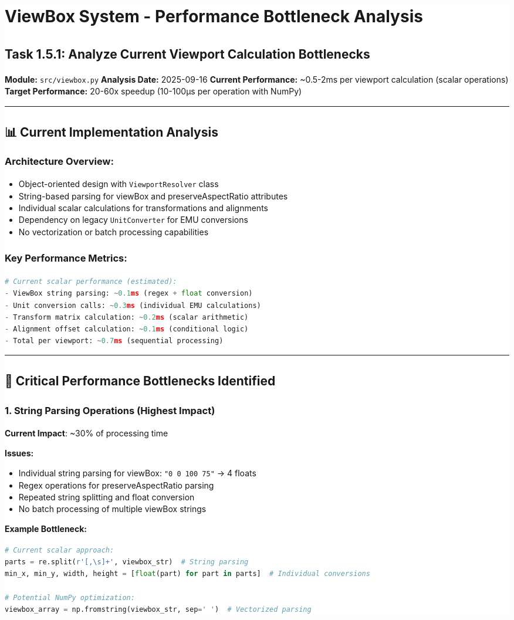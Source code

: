 # ViewBox System - Performance Bottleneck Analysis

## Task 1.5.1: Analyze Current Viewport Calculation Bottlenecks

**Module:** `src/viewbox.py`
**Analysis Date:** 2025-09-16
**Current Performance:** ~0.5-2ms per viewport calculation (scalar operations)
**Target Performance:** 20-60x speedup (10-100μs per operation with NumPy)

---

## 📊 Current Implementation Analysis

### **Architecture Overview:**
- Object-oriented design with `ViewportResolver` class
- String-based parsing for viewBox and preserveAspectRatio attributes
- Individual scalar calculations for transformations and alignments
- Dependency on legacy `UnitConverter` for EMU conversions
- No vectorization or batch processing capabilities

### **Key Performance Metrics:**
```python
# Current scalar performance (estimated):
- ViewBox string parsing: ~0.1ms (regex + float conversion)
- Unit conversion calls: ~0.3ms (individual EMU calculations)
- Transform matrix calculation: ~0.2ms (scalar arithmetic)
- Alignment offset calculation: ~0.1ms (conditional logic)
- Total per viewport: ~0.7ms (sequential processing)
```

---

## 🚨 Critical Performance Bottlenecks Identified

### **1. String Parsing Operations (Highest Impact)**
**Current Impact**: ~30% of processing time

**Issues:**
- Individual string parsing for viewBox: `"0 0 100 75"` → 4 floats
- Regex operations for preserveAspectRatio parsing
- Repeated string splitting and float conversion
- No batch processing of multiple viewBox strings

**Example Bottleneck:**
```python
# Current scalar approach:
parts = re.split(r'[,\s]+', viewbox_str)  # String parsing
min_x, min_y, width, height = [float(part) for part in parts]  # Individual conversions

# Potential NumPy optimization:
viewbox_array = np.fromstring(viewbox_str, sep=' ')  # Vectorized parsing
```
